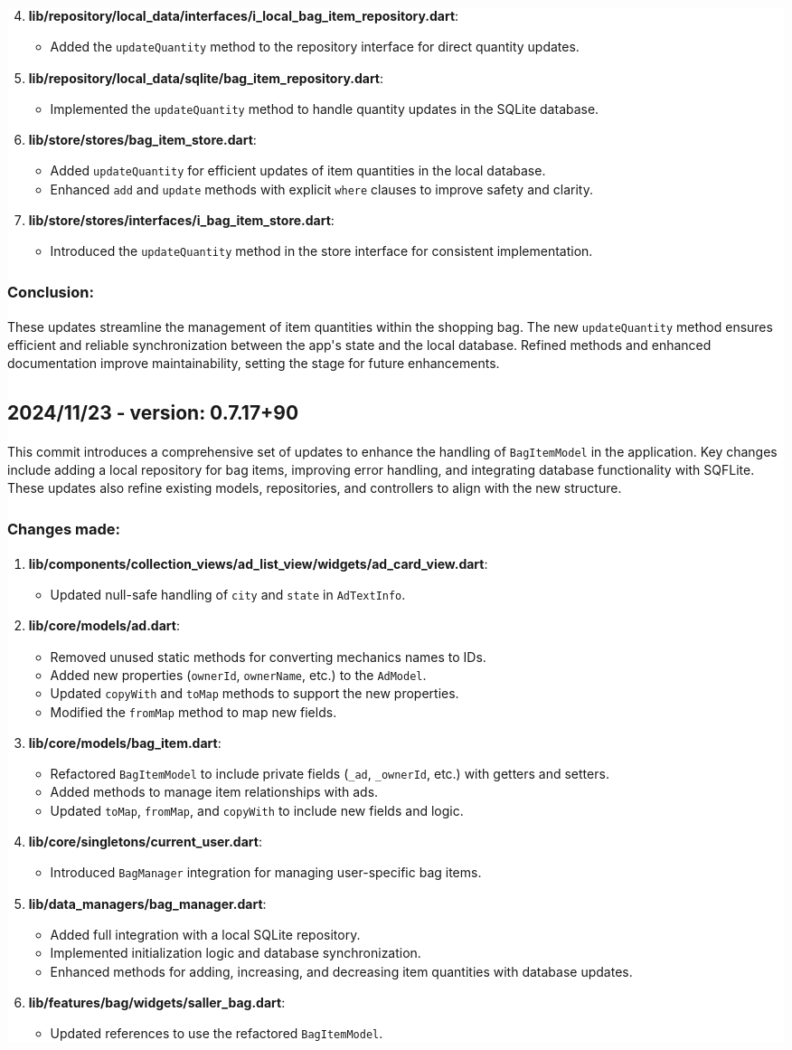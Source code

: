 4. **lib/repository/local_data/interfaces/i_local_bag_item_repository.dart**:
   - Added the `updateQuantity` method to the repository interface for direct quantity updates.

5. **lib/repository/local_data/sqlite/bag_item_repository.dart**:
   - Implemented the `updateQuantity` method to handle quantity updates in the SQLite database.

6. **lib/store/stores/bag_item_store.dart**:
   - Added `updateQuantity` for efficient updates of item quantities in the local database.
   - Enhanced `add` and `update` methods with explicit `where` clauses to improve safety and clarity.

7. **lib/store/stores/interfaces/i_bag_item_store.dart**:
   - Introduced the `updateQuantity` method in the store interface for consistent implementation.

### Conclusion:

These updates streamline the management of item quantities within the shopping bag. The new `updateQuantity` method ensures efficient and reliable synchronization between the app's state and the local database. Refined methods and enhanced documentation improve maintainability, setting the stage for future enhancements.


## 2024/11/23 - version: 0.7.17+90

This commit introduces a comprehensive set of updates to enhance the handling of `BagItemModel` in the application. Key changes include adding a local repository for bag items, improving error handling, and integrating database functionality with SQFLite. These updates also refine existing models, repositories, and controllers to align with the new structure.

### Changes made:

1. **lib/components/collection_views/ad_list_view/widgets/ad_card_view.dart**:
   - Updated null-safe handling of `city` and `state` in `AdTextInfo`.

2. **lib/core/models/ad.dart**:
   - Removed unused static methods for converting mechanics names to IDs.
   - Added new properties (`ownerId`, `ownerName`, etc.) to the `AdModel`.
   - Updated `copyWith` and `toMap` methods to support the new properties.
   - Modified the `fromMap` method to map new fields.

3. **lib/core/models/bag_item.dart**:
   - Refactored `BagItemModel` to include private fields (`_ad`, `_ownerId`, etc.) with getters and setters.
   - Added methods to manage item relationships with ads.
   - Updated `toMap`, `fromMap`, and `copyWith` to include new fields and logic.

4. **lib/core/singletons/current_user.dart**:
   - Introduced `BagManager` integration for managing user-specific bag items.

5. **lib/data_managers/bag_manager.dart**:
   - Added full integration with a local SQLite repository.
   - Implemented initialization logic and database synchronization.
   - Enhanced methods for adding, increasing, and decreasing item quantities with database updates.

6. **lib/features/bag/widgets/saller_bag.dart**:
   - Updated references to use the refactored `BagItemModel`.
